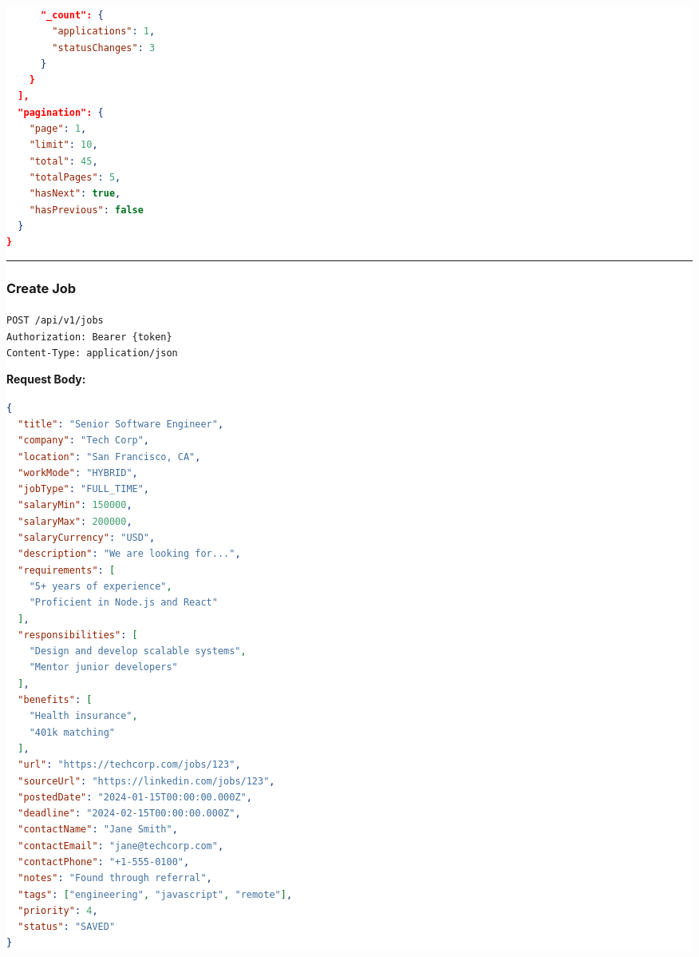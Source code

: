 ```json
      "_count": {
        "applications": 1,
        "statusChanges": 3
      }
    }
  ],
  "pagination": {
    "page": 1,
    "limit": 10,
    "total": 45,
    "totalPages": 5,
    "hasNext": true,
    "hasPrevious": false
  }
}
```

---

### Create Job
```http
POST /api/v1/jobs
Authorization: Bearer {token}
Content-Type: application/json
```

**Request Body:**
```json
{
  "title": "Senior Software Engineer",
  "company": "Tech Corp",
  "location": "San Francisco, CA",
  "workMode": "HYBRID",
  "jobType": "FULL_TIME",
  "salaryMin": 150000,
  "salaryMax": 200000,
  "salaryCurrency": "USD",
  "description": "We are looking for...",
  "requirements": [
    "5+ years of experience",
    "Proficient in Node.js and React"
  ],
  "responsibilities": [
    "Design and develop scalable systems",
    "Mentor junior developers"
  ],
  "benefits": [
    "Health insurance",
    "401k matching"
  ],
  "url": "https://techcorp.com/jobs/123",
  "sourceUrl": "https://linkedin.com/jobs/123",
  "postedDate": "2024-01-15T00:00:00.000Z",
  "deadline": "2024-02-15T00:00:00.000Z",
  "contactName": "Jane Smith",
  "contactEmail": "jane@techcorp.com",
  "contactPhone": "+1-555-0100",
  "notes": "Found through referral",
  "tags": ["engineering", "javascript", "remote"],
  "priority": 4,
  "status": "SAVED"
}
```
